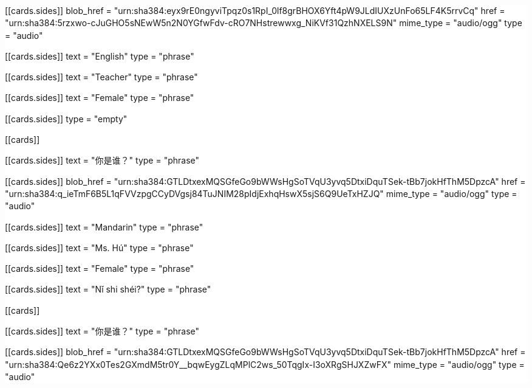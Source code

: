 [[cards.sides]]
blob_href = "urn:sha384:eyx9rE0ngyviTpqz0s1RpI_0lf8grBHOX6Yft4pW9JLdIUXzUnFo65LF4K5rrvCq"
href = "urn:sha384:5rzxwo-cJuGHO5sNEwW5n2N0YGfwFdv-cRO7NHstrewwxg_NiKVf31QzhNXELS9N"
mime_type = "audio/ogg"
type = "audio"

[[cards.sides]]
text = "English"
type = "phrase"

[[cards.sides]]
text = "Teacher"
type = "phrase"

[[cards.sides]]
text = "Female"
type = "phrase"

[[cards.sides]]
type = "empty"

[[cards]]

[[cards.sides]]
text = "你是谁？"
type = "phrase"

[[cards.sides]]
blob_href = "urn:sha384:GTLDtxexMQSGfeGo9bWWsHgSoTVqU3yvq5DtxiDquTSek-tBb7jokHfThM5DpzcA"
href = "urn:sha384:q_ieTmF6B5L1qFVVzpgCCyDVgsj84TuJNIM28pIdjExhqHswX5sjS6Q9UeTxHZJQ"
mime_type = "audio/ogg"
type = "audio"

[[cards.sides]]
text = "Mandarin"
type = "phrase"

[[cards.sides]]
text = "Ms. Hú"
type = "phrase"

[[cards.sides]]
text = "Female"
type = "phrase"

[[cards.sides]]
text = "Nǐ shi shéi?"
type = "phrase"

[[cards]]

[[cards.sides]]
text = "你是谁？"
type = "phrase"

[[cards.sides]]
blob_href = "urn:sha384:GTLDtxexMQSGfeGo9bWWsHgSoTVqU3yvq5DtxiDquTSek-tBb7jokHfThM5DpzcA"
href = "urn:sha384:Qe6z2YXx0Tes2GXmdM5tr0Y__bqwEygZLqMPlC2ws_50TqgIx-I3oXRgSHJXZwFX"
mime_type = "audio/ogg"
type = "audio"
